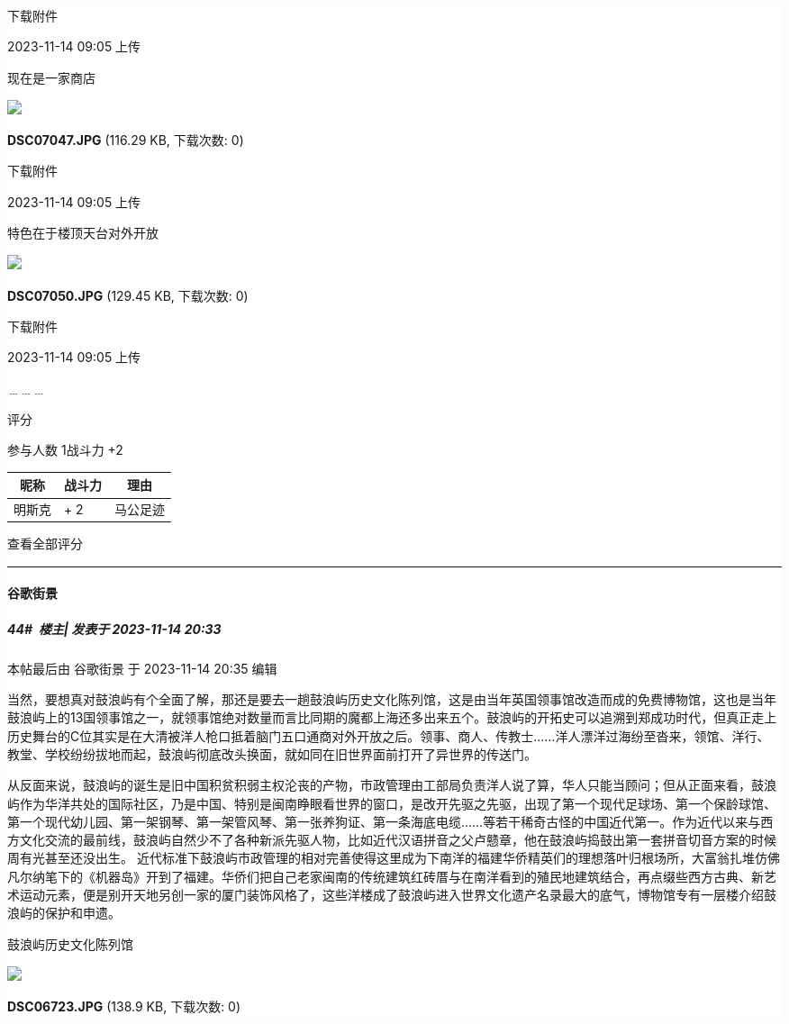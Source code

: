 下载附件

2023-11-14 09:05 上传

现在是一家商店

<img src="https://img.saraba1st.com/forum/202311/14/090557qp4gmsjg7mnsmmmz.jpg" referrerpolicy="no-referrer">

<strong>DSC07047.JPG</strong> (116.29 KB, 下载次数: 0)

下载附件

2023-11-14 09:05 上传

特色在于楼顶天台对外开放

<img src="https://img.saraba1st.com/forum/202311/14/090558the6jbbrrzirzee1.jpg" referrerpolicy="no-referrer">

<strong>DSC07050.JPG</strong> (129.45 KB, 下载次数: 0)

下载附件

2023-11-14 09:05 上传

﹍﹍﹍

评分

 参与人数 1战斗力 +2

|昵称|战斗力|理由|
|----|---|---|
| 明斯克| + 2|马公足迹|

查看全部评分

*****

####  谷歌街景  
##### 44#         楼主| 发表于 2023-11-14 20:33

 本帖最后由 谷歌街景 于 2023-11-14 20:35 编辑 

当然，要想真对鼓浪屿有个全面了解，那还是要去一趟鼓浪屿历史文化陈列馆，这是由当年英国领事馆改造而成的免费博物馆，这也是当年鼓浪屿上的13国领事馆之一，就领事馆绝对数量而言比同期的魔都上海还多出来五个。鼓浪屿的开拓史可以追溯到郑成功时代，但真正走上历史舞台的C位其实是在大清被洋人枪口抵着脑门五口通商对外开放之后。领事、商人、传教士……洋人漂洋过海纷至沓来，领馆、洋行、教堂、学校纷纷拔地而起，鼓浪屿彻底改头换面，就如同在旧世界面前打开了异世界的传送门。

从反面来说，鼓浪屿的诞生是旧中国积贫积弱主权沦丧的产物，市政管理由工部局负责洋人说了算，华人只能当顾问；但从正面来看，鼓浪屿作为华洋共处的国际社区，乃是中国、特别是闽南睁眼看世界的窗口，是改开先驱之先驱，出现了第一个现代足球场、第一个保龄球馆、第一个现代幼儿园、第一架钢琴、第一架管风琴、第一张养狗证、第一条海底电缆……等若干稀奇古怪的中国近代第一。作为近代以来与西方文化交流的最前线，鼓浪屿自然少不了各种新派先驱人物，比如近代汉语拼音之父卢戆章，他在鼓浪屿捣鼓出第一套拼音切音方案的时候周有光甚至还没出生。
近代标准下鼓浪屿市政管理的相对完善使得这里成为下南洋的福建华侨精英们的理想落叶归根场所，大富翁扎堆仿佛凡尔纳笔下的《机器岛》开到了福建。华侨们把自己老家闽南的传统建筑红砖厝与在南洋看到的殖民地建筑结合，再点缀些西方古典、新艺术运动元素，便是别开天地另创一家的厦门装饰风格了，这些洋楼成了鼓浪屿进入世界文化遗产名录最大的底气，博物馆专有一层楼介绍鼓浪屿的保护和申遗。

鼓浪屿历史文化陈列馆

<img src="https://img.saraba1st.com/forum/202311/14/202931oeyh9y9tyngsn6g5.jpg" referrerpolicy="no-referrer">

<strong>DSC06723.JPG</strong> (138.9 KB, 下载次数: 0)
